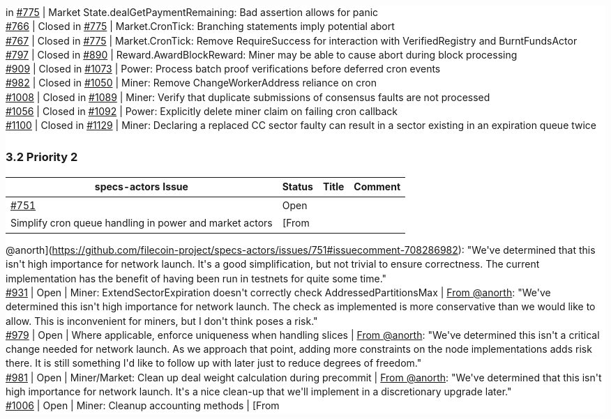 in [#775](https://github.com/filecoin-project/specs-actors/pull/775) | Market
State.dealGetPaymentRemaining: Bad assertion allows for panic  
[#766](https://github.com/filecoin-project/specs-actors/issues/766) | Closed
in [#775](https://github.com/filecoin-project/specs-actors/pull/775) |
Market.CronTick: Branching statements imply potential abort  
[#767](https://github.com/filecoin-project/specs-actors/issues/767) | Closed
in [#775](https://github.com/filecoin-project/specs-actors/pull/775) |
Market.CronTick: Remove RequireSuccess for interaction with VerifiedRegistry
and BurntFundsActor  
[#797](https://github.com/filecoin-project/specs-actors/issues/797) | Closed
in [#890](https://github.com/filecoin-project/specs-actors/pull/890) |
Reward.AwardBlockReward: Miner may be able to cause abort during block
processing  
[#909](https://github.com/filecoin-project/specs-actors/issues/909) | Closed
in [#1073](https://github.com/filecoin-project/specs-actors/pull/1073) |
Power: Process batch proof verifications before deferred cron events  
[#982](https://github.com/filecoin-project/specs-actors/issues/982) | Closed
in [#1050](https://github.com/filecoin-project/specs-actors/pull/1050) |
Miner: Remove ChangeWorkerAddress reliance on cron  
[#1008](https://github.com/filecoin-project/specs-actors/issues/1008) | Closed
in [#1089](https://github.com/filecoin-project/specs-actors/pull/1089) |
Miner: Verify that duplicate submissions of consensus faults are not processed  
[#1056](https://github.com/filecoin-project/specs-actors/issues/1056) | Closed
in [#1092](https://github.com/filecoin-project/specs-actors/pull/1092) |
Power: Explicitly delete miner claim on failing cron callback  
[#1100](https://github.com/filecoin-project/specs-actors/issues/1100) | Closed
in [#1129](https://github.com/filecoin-project/specs-actors/pull/1129) |
Miner: Declaring a replaced CC sector faulty can result in a sector existing
in an expiration queue twice  
  
### 3.2 Priority 2

specs-actors Issue | Status | Title | Comment  
---|---|---|---  
[#751](https://github.com/filecoin-project/specs-actors/issues/751) | Open |
Simplify cron queue handling in power and market actors | [From
@anorth](https://github.com/filecoin-project/specs-actors/issues/751#issuecomment-708286982): "We've determined that this isn't
high importance for network launch. It's a good simplification, but not
trivial to ensure correctness. The current implementation has the benefit of
having been run in testnets for quite some time."  
[#931](https://github.com/filecoin-project/specs-actors/issues/931) | Open |
Miner: ExtendSectorExpiration doesn't correctly check AddressedPartitionsMax |
[From @anorth](https://github.com/filecoin-project/specs-actors/issues/931#issuecomment-708293324): "We've determined this isn't high
importance for network launch. The check as implemented is more conservative
than we would like to allow. This is inconvenient for miners, but I don't
think poses a risk."  
[#979](https://github.com/filecoin-project/specs-actors/issues/979) | Open |
Where applicable, enforce uniqueness when handling slices | [From
@anorth](https://github.com/filecoin-project/specs-actors/issues/979#issuecomment-708295468): "We've determined this isn't a
critical change needed for network launch. As we approach that point, adding
more constraints on the node implementations adds risk there. It is still
something I'd like to follow up with later just to reduce degrees of freedom."  
[#981](https://github.com/filecoin-project/specs-actors/issues/981) | Open |
Miner/Market: Clean up deal weight calculation during precommit | [From
@anorth](https://github.com/filecoin-project/specs-actors/issues/981#issuecomment-708295965): "We've determined that this isn't
high importance for network launch. It's a nice clean-up that we'll implement
in a discretionary upgrade later."  
[#1006](https://github.com/filecoin-project/specs-actors/issues/1006) | Open |
Miner: Cleanup accounting methods | [From